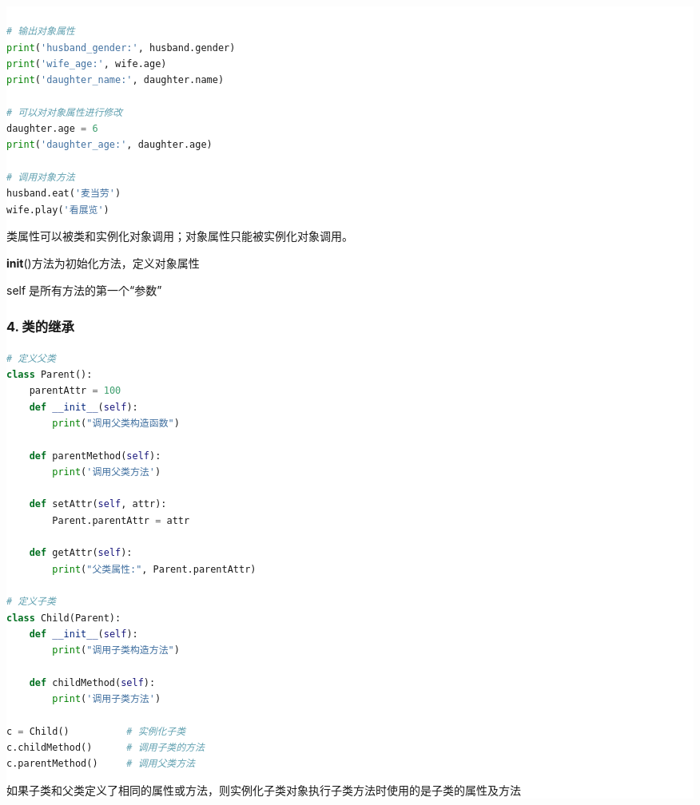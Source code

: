 ```python

# 输出对象属性
print('husband_gender:', husband.gender)
print('wife_age:', wife.age)
print('daughter_name:', daughter.name)

# 可以对对象属性进行修改
daughter.age = 6   
print('daughter_age:', daughter.age)

# 调用对象方法
husband.eat('麦当劳')
wife.play('看展览')
```

类属性可以被类和实例化对象调用；对象属性只能被实例化对象调用。

**init**()方法为初始化方法，定义对象属性

self 是所有方法的第一个“参数”

### 4. 类的继承

```python
# 定义父类
class Parent():        
    parentAttr = 100
    def __init__(self):
        print("调用父类构造函数")

    def parentMethod(self):
        print('调用父类方法')

    def setAttr(self, attr):
        Parent.parentAttr = attr

    def getAttr(self):
        print("父类属性:", Parent.parentAttr)

# 定义子类
class Child(Parent): 
    def __init__(self):
        print("调用子类构造方法")

    def childMethod(self):
        print('调用子类方法')

c = Child()          # 实例化子类
c.childMethod()      # 调用子类的方法
c.parentMethod()     # 调用父类方法
```

如果子类和父类定义了相同的属性或方法，则实例化子类对象执行子类方法时使用的是子类的属性及方法
